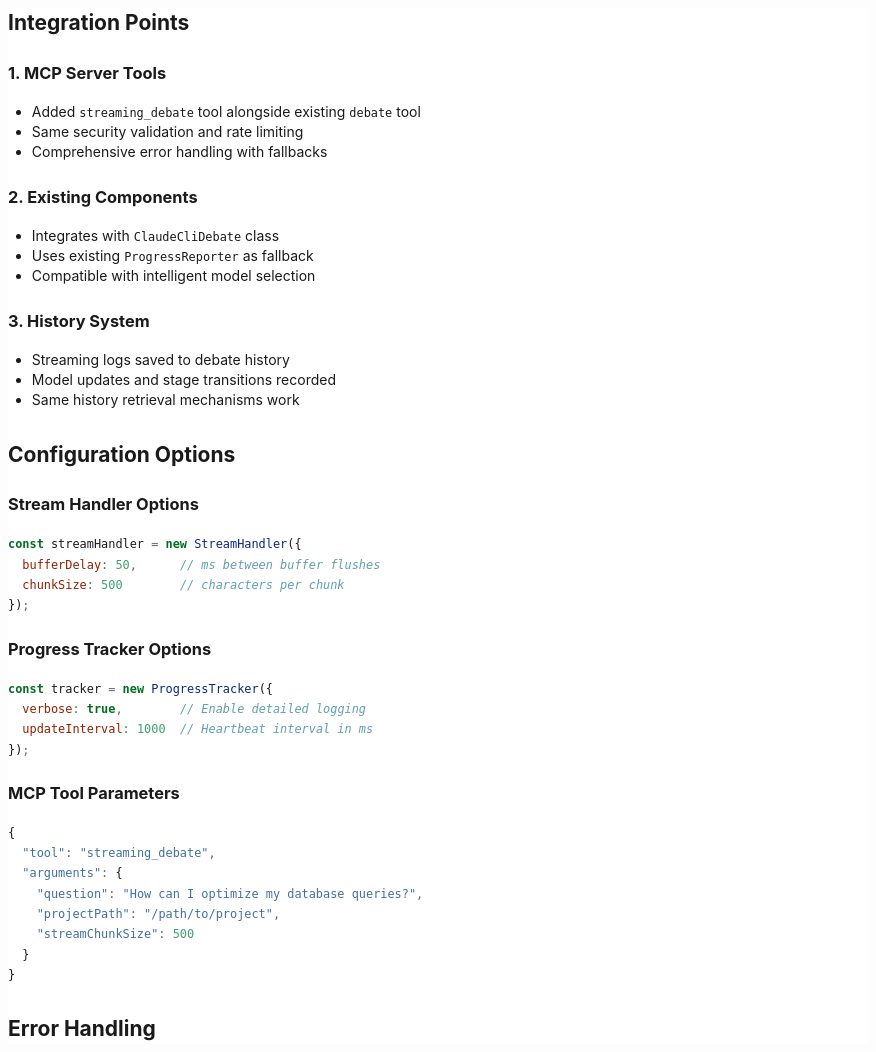 ## Integration Points

### 1. MCP Server Tools
- Added `streaming_debate` tool alongside existing `debate` tool
- Same security validation and rate limiting
- Comprehensive error handling with fallbacks

### 2. Existing Components
- Integrates with `ClaudeCliDebate` class
- Uses existing `ProgressReporter` as fallback
- Compatible with intelligent model selection

### 3. History System
- Streaming logs saved to debate history
- Model updates and stage transitions recorded
- Same history retrieval mechanisms work

## Configuration Options

### Stream Handler Options
```javascript
const streamHandler = new StreamHandler({
  bufferDelay: 50,      // ms between buffer flushes
  chunkSize: 500        // characters per chunk
});
```

### Progress Tracker Options
```javascript
const tracker = new ProgressTracker({
  verbose: true,        // Enable detailed logging
  updateInterval: 1000  // Heartbeat interval in ms
});
```

### MCP Tool Parameters
```javascript
{
  "tool": "streaming_debate",
  "arguments": {
    "question": "How can I optimize my database queries?",
    "projectPath": "/path/to/project",
    "streamChunkSize": 500
  }
}
```

## Error Handling
